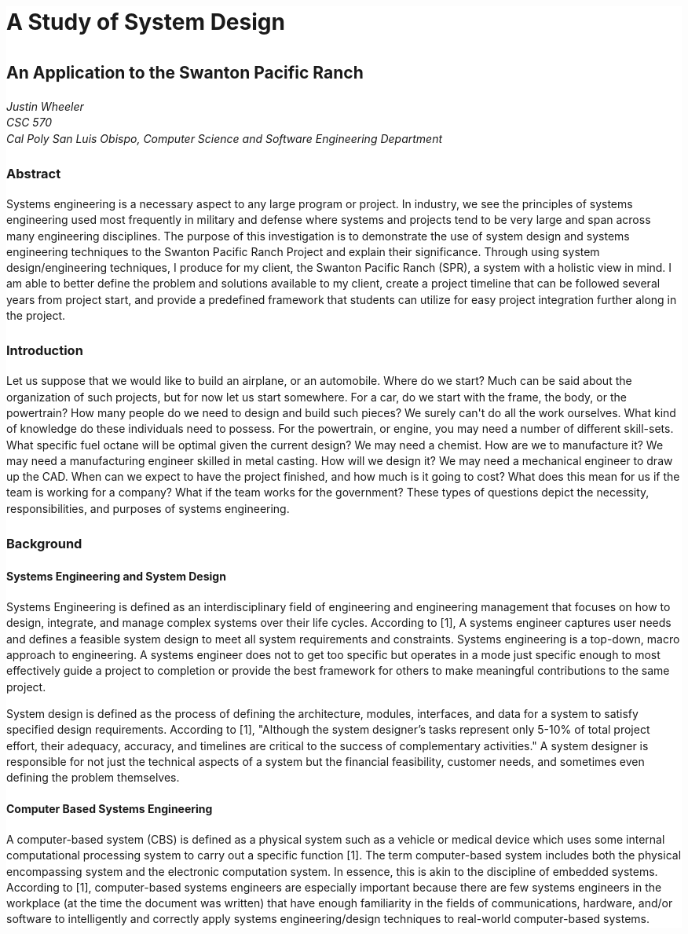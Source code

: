 # A Study of System Design
## An Application to the Swanton Pacific Ranch
*Justin Wheeler  
CSC 570  
Cal Poly San Luis Obispo, Computer Science and Software Engineering Department* 

### Abstract
Systems engineering is a necessary aspect to any large program or project. In industry, we see the principles of systems engineering used most frequently in military and defense where systems and projects tend to be very large and span across many engineering disciplines. The purpose of this investigation is to demonstrate the use of system design and systems engineering techniques to the Swanton Pacific Ranch Project and explain their significance. Through using system design/engineering techniques, I produce for my client, the Swanton Pacific Ranch (SPR), a system with a holistic view in mind. I am able to better define the problem and solutions available to my client, create a project timeline that can be followed several years from project start, and provide a predefined framework that students can utilize for easy project integration further along in the project.  

### Introduction
Let us suppose that we would like to build an airplane, or an automobile. Where do we start? Much can be said about the organization of such projects, but for now let us start somewhere. For a car, do we start with the frame, the body, or the powertrain? How many people do we need to design and build such pieces? We surely can't do all the work ourselves. What kind of knowledge do these individuals need to possess. For the powertrain, or engine, you may need a number of different skill-sets. What specific fuel octane will be optimal given the current design? We may need a chemist. How are we to manufacture it? We may need a manufacturing engineer skilled in metal casting. How will we design it? We may need a mechanical engineer to draw up the CAD. When can we expect to have the project finished, and how much is it going to cost? What does this mean for us if the team is working for a company? What if the team works for the government? These types of questions depict the necessity, responsibilities, and purposes of systems engineering. 

### Background
#### Systems Engineering and System Design
Systems Engineering is defined as an interdisciplinary field of engineering and engineering management that focuses on how to design, integrate, and manage complex systems over their life cycles. According to [1], A systems engineer captures user needs and defines a feasible system design to meet all system requirements and constraints. Systems engineering is a top-down, macro approach to engineering. A systems engineer does not to get too specific but operates in a mode just specific enough to most effectively guide a project to completion or provide the best framework for others to make meaningful contributions to the same project.   

System design is defined as the process of defining the architecture, modules, interfaces, and data for a system to satisfy specified design requirements. According to [1], "Although the system designer’s tasks represent only 5-10% of total project effort, their adequacy, accuracy, and timelines are critical to the success of complementary activities." A system designer is responsible for not just the technical aspects of a system but the financial feasibility, customer needs, and sometimes even defining the problem themselves.  

#### Computer Based Systems Engineering
A computer-based system (CBS) is defined as a physical system such as a vehicle or medical device which uses some internal computational processing system to carry out a specific function [1]. The term computer-based system includes both the physical encompassing system and the electronic computation system. In essence, this is akin to the discipline of embedded systems. According to [1], computer-based systems engineers are especially important because there are few systems engineers in the workplace (at the time the document was written) that have enough familiarity in the fields of communications, hardware, and/or software to intelligently and correctly apply systems engineering/design techniques to real-world computer-based systems.  
